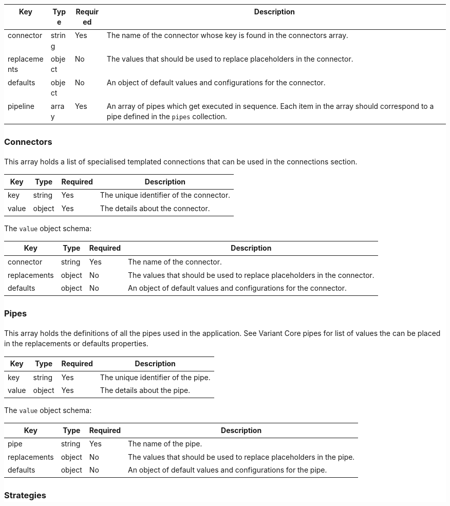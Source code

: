 | Key          | Type   | Required | Description                                                                                                                             |
| ------------ | ------ | -------- | --------------------------------------------------------------------------------------------------------------------------------------- |
| connector    | string | Yes      | The name of the connector whose key is found in the connectors array.                                                                   |
| replacements | object | No       | The values that should be used to replace placeholders in the connector.                                                                |
| defaults     | object | No       | An object of default values and configurations for the connector.                                                                       |
| pipeline     | array  | Yes      | An array of pipes which get executed in sequence. Each item in the array should correspond to a pipe defined in the `pipes` collection. |

### Connectors

This array holds a list of specialised templated connections that can be used in the connections section.

| Key   | Type   | Required | Description                             |
| ----- | ------ | -------- | --------------------------------------- |
| key   | string | Yes      | The unique identifier of the connector. |
| value | object | Yes      | The details about the connector.        |

The `value` object schema:

| Key          | Type   | Required | Description                                                              |
| ------------ | ------ | -------- | ------------------------------------------------------------------------ |
| connector    | string | Yes      | The name of the connector.                                               |
| replacements | object | No       | The values that should be used to replace placeholders in the connector. |
| defaults     | object | No       | An object of default values and configurations for the connector.        |

### Pipes

This array holds the definitions of all the pipes used in the application. See Variant Core pipes for list of values the can be placed in the replacements or defaults properties.

| Key   | Type   | Required | Description                        |
| ----- | ------ | -------- | ---------------------------------- |
| key   | string | Yes      | The unique identifier of the pipe. |
| value | object | Yes      | The details about the pipe.        |

The `value` object schema:

| Key          | Type   | Required | Description                                                         |
| ------------ | ------ | -------- | ------------------------------------------------------------------- |
| pipe         | string | Yes      | The name of the pipe.                                               |
| replacements | object | No       | The values that should be used to replace placeholders in the pipe. |
| defaults     | object | No       | An object of default values and configurations for the pipe.        |

### Strategies
